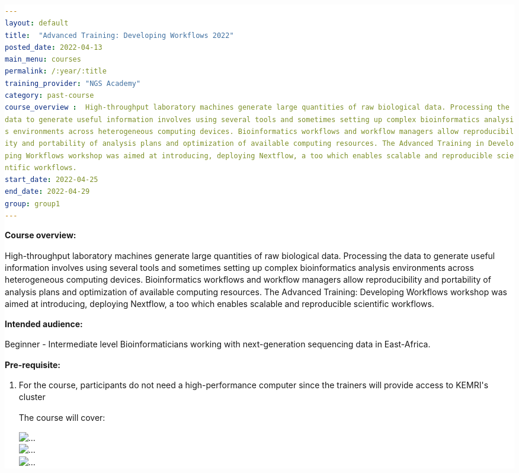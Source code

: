 ```yaml
---
layout: default
title:  "Advanced Training: Developing Workflows 2022"
posted_date: 2022-04-13
main_menu: courses
permalink: /:year/:title
training_provider: "NGS Academy"
category: past-course
course_overview :  High-throughput laboratory machines generate large quantities of raw biological data. Processing the data to generate useful information involves using several tools and sometimes setting up complex bioinformatics analysis environments across heterogeneous computing devices. Bioinformatics workflows and workflow managers allow reproducibility and portability of analysis plans and optimization of available computing resources. The Advanced Training in Developing Workflows workshop was aimed at introducing, deploying Nextflow, a too which enables scalable and reproducible scientific workflows.    
start_date: 2022-04-25
end_date: 2022-04-29
group: group1
---
```



  




<p align="left"><b >Course overview:</b></p>

 <p id="description" align="left">High-throughput laboratory machines generate large quantities of raw biological data. Processing the data to generate useful information involves using several tools and sometimes setting up complex bioinformatics analysis environments across heterogeneous computing devices. Bioinformatics workflows and workflow managers allow reproducibility and portability of analysis plans and optimization of available computing resources. The Advanced Training: Developing Workflows workshop was aimed at introducing, deploying Nextflow, a too which enables scalable and reproducible scientific workflows.   
 <p>


<p align="left"><b class="text-left">Intended audience:</b></p>

<p>Beginner - Intermediate  level  Bioinformaticians working with next-generation sequencing data in East-Africa.
</p>

<b>Pre-requisite:</b> 

<ol>
<li>For the course, participants do not need a high-performance computer since the trainers will provide access to KEMRI's cluster
</li>

<p>The course will cover:</p>

<div class="row">
    <div class="col-sm-2">
        <div><img alt="..." src="/ngs-academy/img/nextflow.png" width="100%" />
            <!-- <p class="small"> Source: CBIO UCT</p> -->
        </div>
    </div>
    <div class="col-sm-2">
        <div><img alt="..." src="/ngs-academy/img/docker.png" width="100%" />
            <!-- <p class="small"> Source: CBIO UCT</p> -->
        </div>
    </div>
    <div class="col-sm-2">
        <div><img alt="..." src="/ngs-academy/img/git.png" width="100%" />